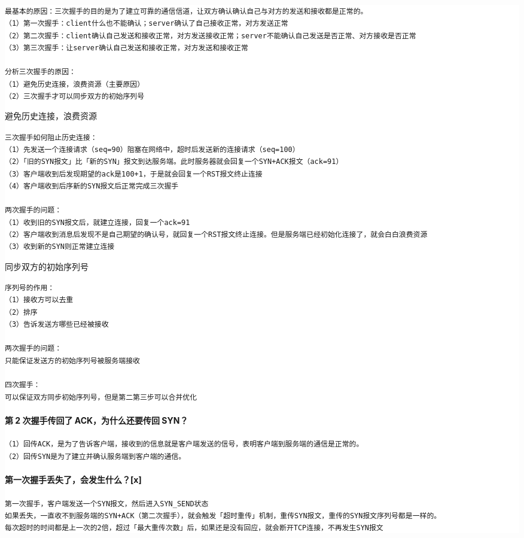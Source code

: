 ```
最基本的原因：三次握手的目的是为了建立可靠的通信信道，让双方确认确认自己与对方的发送和接收都是正常的。
（1）第一次握手：client什么也不能确认；server确认了自己接收正常，对方发送正常
（2）第二次握手：client确认自己发送和接收正常，对方发送接收正常；server不能确认自己发送是否正常、对方接收是否正常
（3）第三次握手：让server确认自己发送和接收正常，对方发送和接收正常

分析三次握手的原因：
（1）避免历史连接，浪费资源（主要原因）
（2）三次握手才可以同步双方的初始序列号
```

避免历史连接，浪费资源

```
三次握手如何阻止历史连接：
（1）先发送一个连接请求（seq=90）阻塞在网络中，超时后发送新的连接请求（seq=100）
（2）「旧的SYN报文」比「新的SYN」报文到达服务端。此时服务器就会回复一个SYN+ACK报文（ack=91）
（3）客户端收到后发现期望的ack是100+1，于是就会回复一个RST报文终止连接
（4）客户端收到后序新的SYN报文后正常完成三次握手

两次握手的问题：
（1）收到旧的SYN报文后，就建立连接，回复一个ack=91
（2）客户端收到消息后发现不是自己期望的确认号，就回复一个RST报文终止连接。但是服务端已经初始化连接了，就会白白浪费资源
（3）收到新的SYN则正常建立连接
```

同步双方的初始序列号

```
序列号的作用：
（1）接收方可以去重
（2）排序
（3）告诉发送方哪些已经被接收

两次握手的问题：
只能保证发送方的初始序列号被服务端接收

四次握手：
可以保证双方同步初始序列号，但是第二第三步可以合并优化
```

#### 第 2 次握手传回了 ACK，为什么还要传回 SYN？

```
（1）回传ACK，是为了告诉客户端，接收到的信息就是客户端发送的信号，表明客户端到服务端的通信是正常的。
（2）回传SYN是为了建立并确认服务端到客户端的通信。
```

#### 第一次握手丢失了，会发生什么？[x]

```
第一次握手，客户端发送一个SYN报文，然后进入SYN_SEND状态
如果丢失，一直收不到服务端的SYN+ACK（第二次握手），就会触发「超时重传」机制，重传SYN报文，重传的SYN报文序列号都是一样的。
每次超时的时间都是上一次的2倍，超过「最大重传次数」后，如果还是没有回应，就会断开TCP连接，不再发生SYN报文
```
